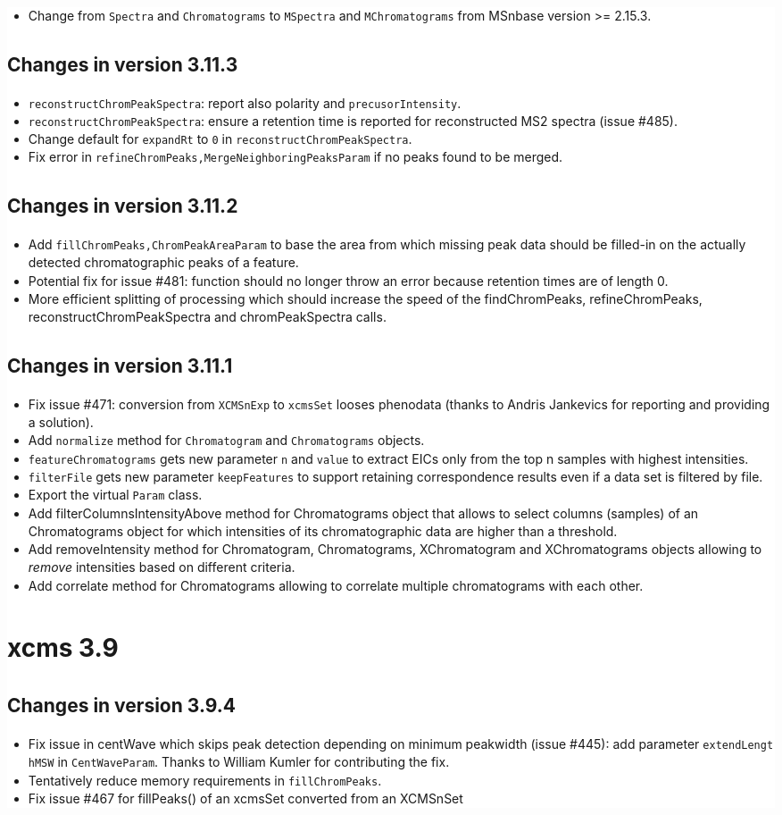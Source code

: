 - Change from `Spectra` and `Chromatograms` to `MSpectra` and `MChromatograms`
  from MSnbase version >= 2.15.3.

## Changes in version 3.11.3

- `reconstructChromPeakSpectra`: report also polarity and `precusorIntensity`.
- `reconstructChromPeakSpectra`: ensure a retention time is reported for
  reconstructed MS2 spectra (issue #485).
- Change default for `expandRt` to `0` in `reconstructChromPeakSpectra`.
- Fix error in `refineChromPeaks,MergeNeighboringPeaksParam` if no peaks found
  to be merged.

## Changes in version 3.11.2

- Add `fillChromPeaks,ChromPeakAreaParam` to base the area from which missing
  peak data should be filled-in on the actually detected chromatographic peaks
  of a feature.
- Potential fix for issue #481: function should no longer throw an error because
  retention times are of length 0.
- More efficient splitting of processing which should increase the speed of
  the findChromPeaks, refineChromPeaks, reconstructChromPeakSpectra and
  chromPeakSpectra calls.

## Changes in version 3.11.1

- Fix issue #471: conversion from `XCMSnExp` to `xcmsSet` looses phenodata
  (thanks to Andris Jankevics for reporting and providing a solution).
- Add `normalize` method for `Chromatogram` and `Chromatograms` objects.
- `featureChromatograms` gets new parameter `n` and `value` to extract EICs
  only from the top n samples with highest intensities.
- `filterFile` gets new parameter `keepFeatures` to support retaining
  correspondence results even if a data set is filtered by file.
- Export the virtual `Param` class.
- Add filterColumnsIntensityAbove method for Chromatograms object that allows
  to select columns (samples) of an Chromatograms object for which intensities
  of its chromatographic data are higher than a threshold.
- Add removeIntensity method for Chromatogram, Chromatograms, XChromatogram
  and XChromatograms objects allowing to *remove* intensities based on different
  criteria.
- Add correlate method for Chromatograms allowing to correlate multiple
  chromatograms with each other.


# xcms 3.9

## Changes in version 3.9.4

- Fix issue in centWave which skips peak detection depending on minimum
  peakwidth (issue #445): add parameter `extendLengthMSW` in `CentWaveParam`.
  Thanks to William Kumler for contributing the fix.
- Tentatively reduce memory requirements in `fillChromPeaks`.
- Fix issue #467 for fillPeaks() of an xcmsSet converted from an XCMSnSet
